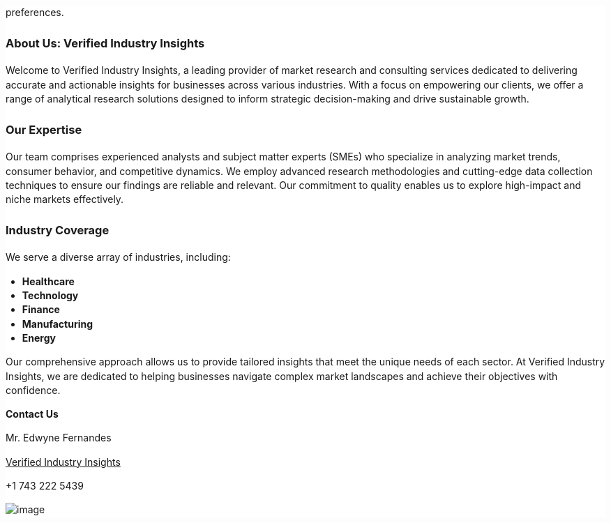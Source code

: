 preferences.</p><h3>About Us: Verified Industry Insights</h3><p>Welcome to Verified Industry Insights, a leading provider of market research and consulting services dedicated to delivering accurate and actionable insights for businesses across various industries. With a focus on empowering our clients, we offer a range of analytical research solutions designed to inform strategic decision-making and drive sustainable growth.</p><h3>Our Expertise</h3><p>Our team comprises experienced analysts and subject matter experts (SMEs) who specialize in analyzing market trends, consumer behavior, and competitive dynamics. We employ advanced research methodologies and cutting-edge data collection techniques to ensure our findings are reliable and relevant. Our commitment to quality enables us to explore high-impact and niche markets effectively.</p><h3>Industry Coverage</h3><p>We serve a diverse array of industries, including:</p><ul><li><strong>Healthcare</strong></li><li><strong>Technology</strong></li><li><strong>Finance</strong></li><li><strong>Manufacturing</strong></li><li><strong>Energy</strong></li></ul><p>Our comprehensive approach allows us to provide tailored insights that meet the unique needs of each sector. At Verified Industry Insights, we are dedicated to helping businesses navigate complex market landscapes and achieve their objectives with confidence.</p><p><strong>Contact Us</strong></p><p>Mr. Edwyne Fernandes</p><p><a href="https://www.verifiedindustryinsights.com/">Verified Industry Insights</a></p><p>+1 743 222 5439</p>
![image](https://github.com/user-attachments/assets/959d029f-ff0a-4e7b-a308-d3279489ea31)
